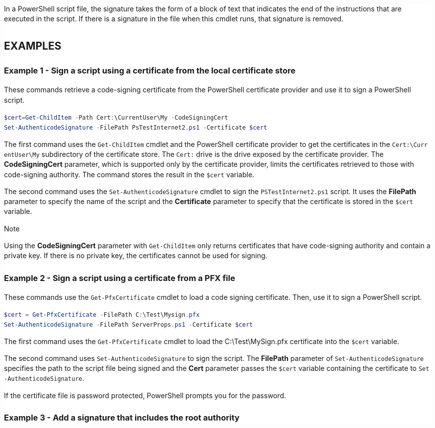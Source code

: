 In a PowerShell script file, the signature takes the form of a block of text that indicates the end
of the instructions that are executed in the script. If there is a signature in the file when this
cmdlet runs, that signature is removed.

## EXAMPLES

### Example 1 - Sign a script using a certificate from the local certificate store

These commands retrieve a code-signing certificate from the PowerShell certificate provider and use
it to sign a PowerShell script.

```powershell
$cert=Get-ChildItem -Path Cert:\CurrentUser\My -CodeSigningCert
Set-AuthenticodeSignature -FilePath PsTestInternet2.ps1 -Certificate $cert
```

The first command uses the `Get-ChildItem` cmdlet and the PowerShell certificate provider to get the
certificates in the `Cert:\CurrentUser\My` subdirectory of the certificate store. The `Cert:` drive
is the drive exposed by the certificate provider. The **CodeSigningCert** parameter, which is
supported only by the certificate provider, limits the certificates retrieved to those with
code-signing authority. The command stores the result in the `$cert` variable.

The second command uses the `Set-AuthenticodeSignature` cmdlet to sign the `PSTestInternet2.ps1`
script. It uses the **FilePath** parameter to specify the name of the script and the **Certificate**
parameter to specify that the certificate is stored in the `$cert` variable.

> [!NOTE]
> Using the **CodeSigningCert** parameter with `Get-ChildItem` only returns certificates that have
> code-signing authority and contain a private key. If there is no private key, the certificates
> cannot be used for signing.

### Example 2 - Sign a script using a certificate from a PFX file

These commands use the `Get-PfxCertificate` cmdlet to load a code signing certificate. Then, use it
to sign a PowerShell script.

```powershell
$cert = Get-PfxCertificate -FilePath C:\Test\Mysign.pfx
Set-AuthenticodeSignature -FilePath ServerProps.ps1 -Certificate $cert
```

The first command uses the `Get-PfxCertificate` cmdlet to load the C:\Test\MySign.pfx certificate
into the `$cert` variable.

The second command uses `Set-AuthenticodeSignature` to sign the script. The **FilePath** parameter
of `Set-AuthenticodeSignature` specifies the path to the script file being signed and the **Cert**
parameter passes the `$cert` variable containing the certificate to `Set-AuthenticodeSignature`.

If the certificate file is password protected, PowerShell prompts you for the password.

### Example 3 - Add a signature that includes the root authority
